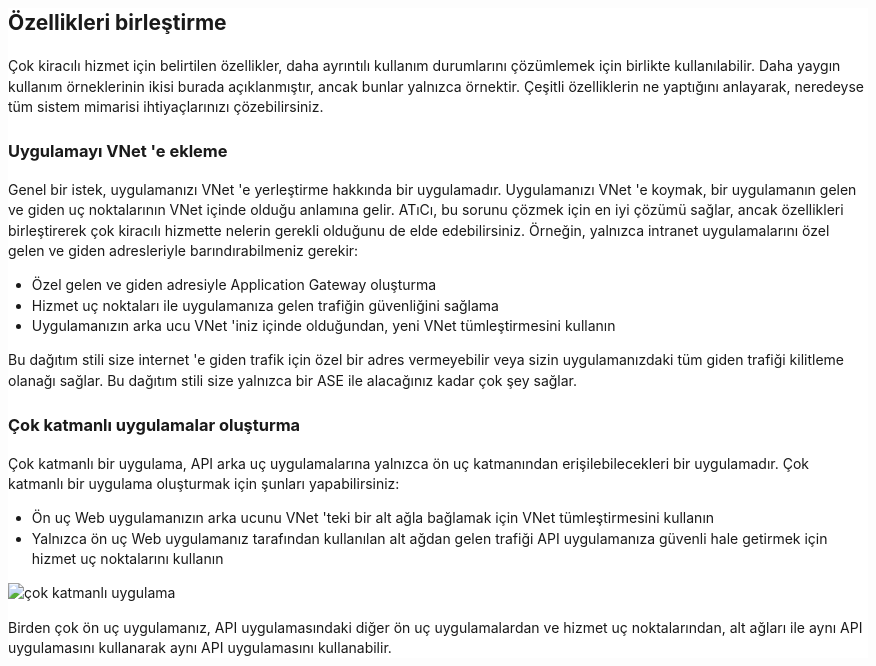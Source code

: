 ## <a name="combining-features"></a>Özellikleri birleştirme 

Çok kiracılı hizmet için belirtilen özellikler, daha ayrıntılı kullanım durumlarını çözümlemek için birlikte kullanılabilir. Daha yaygın kullanım örneklerinin ikisi burada açıklanmıştır, ancak bunlar yalnızca örnektir. Çeşitli özelliklerin ne yaptığını anlayarak, neredeyse tüm sistem mimarisi ihtiyaçlarınızı çözebilirsiniz.

### <a name="inject-app-into-a-vnet"></a>Uygulamayı VNet 'e ekleme

Genel bir istek, uygulamanızı VNet 'e yerleştirme hakkında bir uygulamadır. Uygulamanızı VNet 'e koymak, bir uygulamanın gelen ve giden uç noktalarının VNet içinde olduğu anlamına gelir. ATıCı, bu sorunu çözmek için en iyi çözümü sağlar, ancak özellikleri birleştirerek çok kiracılı hizmette nelerin gerekli olduğunu de elde edebilirsiniz. Örneğin, yalnızca intranet uygulamalarını özel gelen ve giden adresleriyle barındırabilmeniz gerekir:

* Özel gelen ve giden adresiyle Application Gateway oluşturma
* Hizmet uç noktaları ile uygulamanıza gelen trafiğin güvenliğini sağlama 
* Uygulamanızın arka ucu VNet 'iniz içinde olduğundan, yeni VNet tümleştirmesini kullanın 

Bu dağıtım stili size internet 'e giden trafik için özel bir adres vermeyebilir veya sizin uygulamanızdaki tüm giden trafiği kilitleme olanağı sağlar.  Bu dağıtım stili size yalnızca bir ASE ile alacağınız kadar çok şey sağlar. 

### <a name="create-multi-tier-applications"></a>Çok katmanlı uygulamalar oluşturma

Çok katmanlı bir uygulama, API arka uç uygulamalarına yalnızca ön uç katmanından erişilebilecekleri bir uygulamadır. Çok katmanlı bir uygulama oluşturmak için şunları yapabilirsiniz:

* Ön uç Web uygulamanızın arka ucunu VNet 'teki bir alt ağla bağlamak için VNet tümleştirmesini kullanın
* Yalnızca ön uç Web uygulamanız tarafından kullanılan alt ağdan gelen trafiği API uygulamanıza güvenli hale getirmek için hizmet uç noktalarını kullanın

![çok katmanlı uygulama](media/networking-features/multi-tier-app.png)

Birden çok ön uç uygulamanız, API uygulamasındaki diğer ön uç uygulamalardan ve hizmet uç noktalarından, alt ağları ile aynı API uygulamasını kullanarak aynı API uygulamasını kullanabilir.  


[appassignedaddress]: https://docs.microsoft.com/azure/app-service/configure-ssl-certificate
[iprestrictions]: https://docs.microsoft.com/azure/app-service/app-service-ip-restrictions
[serviceendpoints]: https://docs.microsoft.com/azure/app-service/app-service-ip-restrictions
[hybridconn]: https://docs.microsoft.com/azure/app-service/app-service-hybrid-connections
[vnetintegrationp2s]: https://docs.microsoft.com/azure/app-service/web-sites-integrate-with-vnet
[vnetintegration]: https://docs.microsoft.com/azure/app-service/web-sites-integrate-with-vnet
[networkinfo]: https://docs.microsoft.com/azure/app-service/environment/network-info
